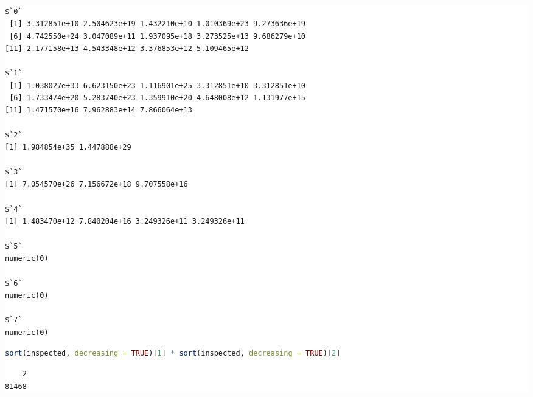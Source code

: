     $`0`
     [1] 3.312851e+10 2.504623e+19 1.432210e+10 1.010369e+23 9.273636e+19
     [6] 4.742550e+24 3.047089e+11 1.937095e+18 3.273525e+13 9.686279e+10
    [11] 2.177158e+13 4.543348e+12 3.376853e+12 5.109465e+12

    $`1`
     [1] 1.038027e+33 6.623150e+23 1.116901e+25 3.312851e+10 3.312851e+10
     [6] 1.733474e+20 5.283740e+23 1.359910e+20 4.648008e+12 1.131977e+15
    [11] 1.471570e+16 7.962883e+14 7.866064e+13

    $`2`
    [1] 1.984854e+35 1.447888e+29

    $`3`
    [1] 7.054570e+26 7.156672e+18 9.707558e+16

    $`4`
    [1] 1.483470e+12 7.840204e+16 3.249326e+11 3.249326e+11

    $`5`
    numeric(0)

    $`6`
    numeric(0)

    $`7`
    numeric(0)

``` r
sort(inspected, decreasing = TRUE)[1] * sort(inspected, decreasing = TRUE)[2]
```

        2 
    81468 

## 

